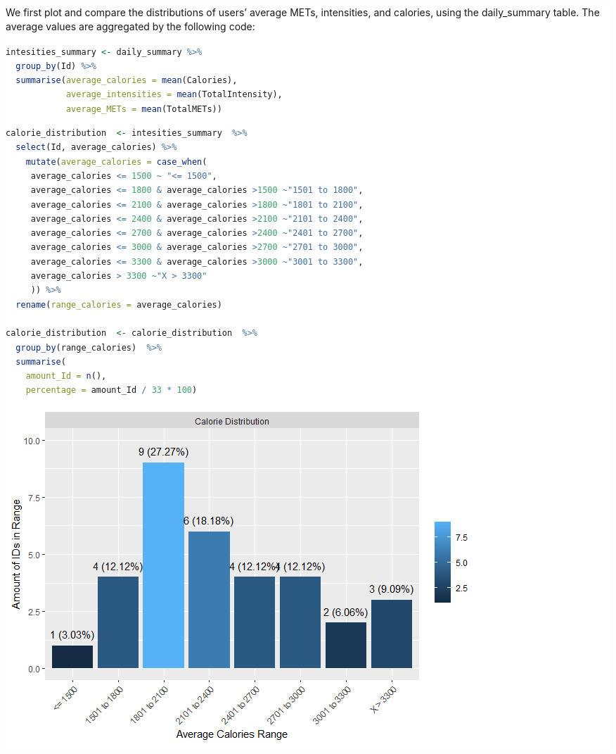 We first plot and compare the distributions of users’ average METs,
intensities, and calories, using the daily_summary table. The average
values are aggregated by the following code:

``` r
intesities_summary <- daily_summary %>%
  group_by(Id) %>%
  summarise(average_calories = mean(Calories),
            average_intensities = mean(TotalIntensity),
            average_METs = mean(TotalMETs))
```

``` r
calorie_distribution  <- intesities_summary  %>%
  select(Id, average_calories) %>%
    mutate(average_calories = case_when(
     average_calories <= 1500 ~ "<= 1500",
     average_calories <= 1800 & average_calories >1500 ~"1501 to 1800",
     average_calories <= 2100 & average_calories >1800 ~"1801 to 2100",
     average_calories <= 2400 & average_calories >2100 ~"2101 to 2400",
     average_calories <= 2700 & average_calories >2400 ~"2401 to 2700",
     average_calories <= 3000 & average_calories >2700 ~"2701 to 3000",
     average_calories <= 3300 & average_calories >3000 ~"3001 to 3300",
     average_calories > 3300 ~"X > 3300"
     )) %>%
  rename(range_calories = average_calories)

calorie_distribution  <- calorie_distribution  %>%
  group_by(range_calories)  %>%
  summarise(
    amount_Id = n(),
    percentage = amount_Id / 33 * 100)
```

![](Bellabeat_Report_GH_files/figure-gfm/calorie_distribution%20plot-1.png)
